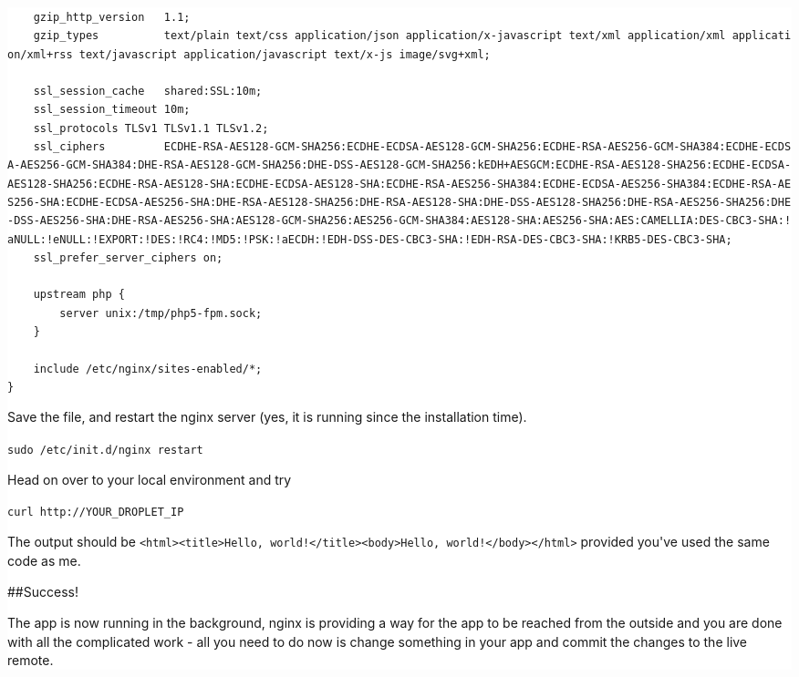 ```
    gzip_http_version   1.1;
    gzip_types          text/plain text/css application/json application/x-javascript text/xml application/xml application/xml+rss text/javascript application/javascript text/x-js image/svg+xml;

    ssl_session_cache   shared:SSL:10m;
    ssl_session_timeout 10m;
    ssl_protocols TLSv1 TLSv1.1 TLSv1.2;
    ssl_ciphers         ECDHE-RSA-AES128-GCM-SHA256:ECDHE-ECDSA-AES128-GCM-SHA256:ECDHE-RSA-AES256-GCM-SHA384:ECDHE-ECDSA-AES256-GCM-SHA384:DHE-RSA-AES128-GCM-SHA256:DHE-DSS-AES128-GCM-SHA256:kEDH+AESGCM:ECDHE-RSA-AES128-SHA256:ECDHE-ECDSA-AES128-SHA256:ECDHE-RSA-AES128-SHA:ECDHE-ECDSA-AES128-SHA:ECDHE-RSA-AES256-SHA384:ECDHE-ECDSA-AES256-SHA384:ECDHE-RSA-AES256-SHA:ECDHE-ECDSA-AES256-SHA:DHE-RSA-AES128-SHA256:DHE-RSA-AES128-SHA:DHE-DSS-AES128-SHA256:DHE-RSA-AES256-SHA256:DHE-DSS-AES256-SHA:DHE-RSA-AES256-SHA:AES128-GCM-SHA256:AES256-GCM-SHA384:AES128-SHA:AES256-SHA:AES:CAMELLIA:DES-CBC3-SHA:!aNULL:!eNULL:!EXPORT:!DES:!RC4:!MD5:!PSK:!aECDH:!EDH-DSS-DES-CBC3-SHA:!EDH-RSA-DES-CBC3-SHA:!KRB5-DES-CBC3-SHA;
    ssl_prefer_server_ciphers on;

    upstream php {
        server unix:/tmp/php5-fpm.sock;
    }

    include /etc/nginx/sites-enabled/*;
}
```

Save the file, and restart the nginx server (yes, it is running since the installation time).
```
sudo /etc/init.d/nginx restart
```

Head on over to your local environment and try
```
curl http://YOUR_DROPLET_IP
```

The output should be `<html><title>Hello, world!</title><body>Hello, world!</body></html>` provided you've used the same code as me.

##Success!

The app is now running in the background, nginx is providing a way for the app to be reached from the outside and you are done with all the complicated work - all you need to do now is change something in your app and commit the changes to the live remote.

